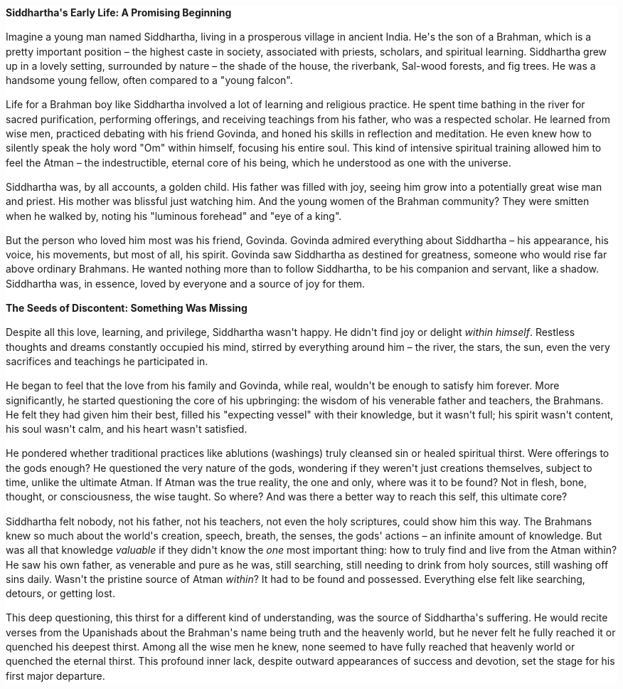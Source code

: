 **Siddhartha's Early Life: A Promising Beginning**

Imagine a young man named Siddhartha, living in a prosperous village in ancient India. He's the son of a Brahman, which is a pretty important position – the highest caste in society, associated with priests, scholars, and spiritual learning. Siddhartha grew up in a lovely setting, surrounded by nature – the shade of the house, the riverbank, Sal-wood forests, and fig trees. He was a handsome young fellow, often compared to a "young falcon".

Life for a Brahman boy like Siddhartha involved a lot of learning and religious practice. He spent time bathing in the river for sacred purification, performing offerings, and receiving teachings from his father, who was a respected scholar. He learned from wise men, practiced debating with his friend Govinda, and honed his skills in reflection and meditation. He even knew how to silently speak the holy word "Om" within himself, focusing his entire soul. This kind of intensive spiritual training allowed him to feel the Atman – the indestructible, eternal core of his being, which he understood as one with the universe.

Siddhartha was, by all accounts, a golden child. His father was filled with joy, seeing him grow into a potentially great wise man and priest. His mother was blissful just watching him. And the young women of the Brahman community? They were smitten when he walked by, noting his "luminous forehead" and "eye of a king".

But the person who loved him most was his friend, Govinda. Govinda admired everything about Siddhartha – his appearance, his voice, his movements, but most of all, his spirit. Govinda saw Siddhartha as destined for greatness, someone who would rise far above ordinary Brahmans. He wanted nothing more than to follow Siddhartha, to be his companion and servant, like a shadow. Siddhartha was, in essence, loved by everyone and a source of joy for them.

**The Seeds of Discontent: Something Was Missing**

Despite all this love, learning, and privilege, Siddhartha wasn't happy. He didn't find joy or delight _within himself_. Restless thoughts and dreams constantly occupied his mind, stirred by everything around him – the river, the stars, the sun, even the very sacrifices and teachings he participated in.

He began to feel that the love from his family and Govinda, while real, wouldn't be enough to satisfy him forever. More significantly, he started questioning the core of his upbringing: the wisdom of his venerable father and teachers, the Brahmans. He felt they had given him their best, filled his "expecting vessel" with their knowledge, but it wasn't full; his spirit wasn't content, his soul wasn't calm, and his heart wasn't satisfied.

He pondered whether traditional practices like ablutions (washings) truly cleansed sin or healed spiritual thirst. Were offerings to the gods enough? He questioned the very nature of the gods, wondering if they weren't just creations themselves, subject to time, unlike the ultimate Atman. If Atman was the true reality, the one and only, where was it to be found? Not in flesh, bone, thought, or consciousness, the wise taught. So where? And was there a better way to reach this self, this ultimate core?

Siddhartha felt nobody, not his father, not his teachers, not even the holy scriptures, could show him this way. The Brahmans knew so much about the world's creation, speech, breath, the senses, the gods' actions – an infinite amount of knowledge. But was all that knowledge _valuable_ if they didn't know the _one_ most important thing: how to truly find and live from the Atman within? He saw his own father, as venerable and pure as he was, still searching, still needing to drink from holy sources, still washing off sins daily. Wasn't the pristine source of Atman _within_? It had to be found and possessed. Everything else felt like searching, detours, or getting lost.

This deep questioning, this thirst for a different kind of understanding, was the source of Siddhartha's suffering. He would recite verses from the Upanishads about the Brahman's name being truth and the heavenly world, but he never felt he fully reached it or quenched his deepest thirst. Among all the wise men he knew, none seemed to have fully reached that heavenly world or quenched the eternal thirst. This profound inner lack, despite outward appearances of success and devotion, set the stage for his first major departure.
